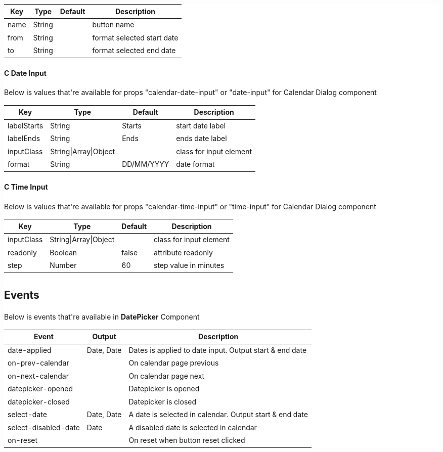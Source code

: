 | Key         | Type           | Default      | Description                              |
|-------------|----------------|--------------|------------------------------------------|
| name        | String         |              | button name                              |
| from        | String         |              | format selected start date               |
| to          | String         |              | format selected end date                 |

#### C Date Input
Below is values that're available for props "calendar-date-input" or "date-input" for Calendar Dialog component 

| Key         | Type                  | Default      | Description                              |
|-------------|-----------------------|--------------|------------------------------------------|
| labelStarts | String                | Starts       | start date label                         |
| labelEnds   | String                | Ends         | ends date label                          |
| inputClass  | String\|Array\|Object |              | class for input element                  |
| format      | String                | DD/MM/YYYY   | date format                              |

#### C Time Input
Below is values that're available for props "calendar-time-input" or "time-input" for Calendar Dialog component

| Key         | Type                  | Default      | Description                              |
|-------------|-----------------------|--------------|------------------------------------------|
| inputClass  | String\|Array\|Object |              | class for input element                  |
| readonly    | Boolean               | false        | attribute readonly                       |
| step        | Number                | 60           | step value in minutes                    |

## Events

Below is events that're available in **DatePicker** Component

| Event                 | Output        | Description                                                 |
|-----------------------|---------------|-------------------------------------------------------------|
| date-applied          | Date, Date    | Dates is applied to date input. Output start & end date     |
| on-prev-calendar      |               | On calendar page previous                                   |
| on-next-calendar      |               | On calendar page next                                       |
| datepicker-opened     |               | Datepicker is opened                                        |
| datepicker-closed     |               | Datepicker is closed                                        |
| select-date           | Date, Date    | A date is selected in calendar. Output start & end date     |
| select-disabled-date  | Date          | A disabled date is selected in calendar                     |
| on-reset              |               | On reset when button reset clicked                          |
